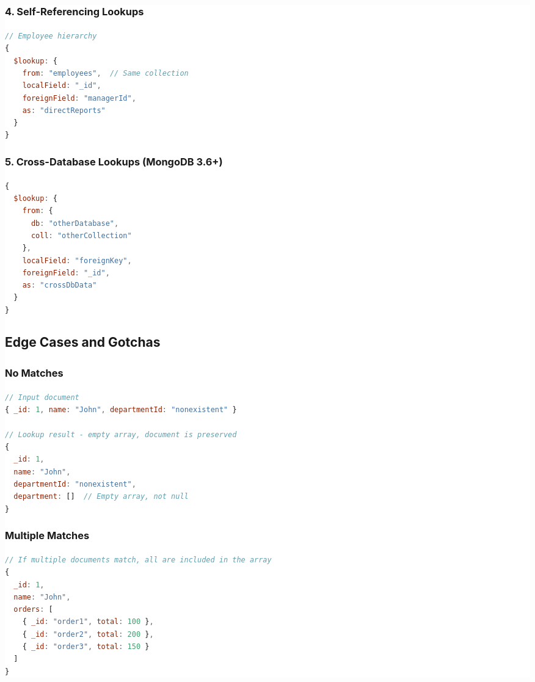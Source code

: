 ### 4. Self-Referencing Lookups

```javascript
// Employee hierarchy
{
  $lookup: {
    from: "employees",  // Same collection
    localField: "_id",
    foreignField: "managerId",
    as: "directReports"
  }
}
```

### 5. Cross-Database Lookups (MongoDB 3.6+)

```javascript
{
  $lookup: {
    from: {
      db: "otherDatabase",
      coll: "otherCollection"
    },
    localField: "foreignKey",
    foreignField: "_id", 
    as: "crossDbData"
  }
}
```

## Edge Cases and Gotchas

### No Matches

```javascript
// Input document
{ _id: 1, name: "John", departmentId: "nonexistent" }

// Lookup result - empty array, document is preserved
{
  _id: 1,
  name: "John", 
  departmentId: "nonexistent",
  department: []  // Empty array, not null
}
```

### Multiple Matches  

```javascript
// If multiple documents match, all are included in the array
{
  _id: 1,
  name: "John",
  orders: [
    { _id: "order1", total: 100 },
    { _id: "order2", total: 200 },
    { _id: "order3", total: 150 }
  ]
}
```
